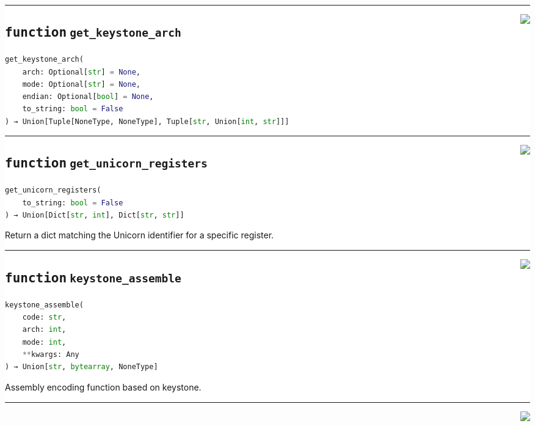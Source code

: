 
---

<a href="https://github.com/hugsy/gef/blob/dev/gef.py#L3629"><img align="right" style="float:right;" src="https://img.shields.io/badge/-source-cccccc?style=flat-square"></a>

## <kbd>function</kbd> `get_keystone_arch`

```python
get_keystone_arch(
    arch: Optional[str] = None,
    mode: Optional[str] = None,
    endian: Optional[bool] = None,
    to_string: bool = False
) → Union[Tuple[NoneType, NoneType], Tuple[str, Union[int, str]]]
```






---

<a href="https://github.com/hugsy/gef/blob/dev/gef.py#L3657"><img align="right" style="float:right;" src="https://img.shields.io/badge/-source-cccccc?style=flat-square"></a>

## <kbd>function</kbd> `get_unicorn_registers`

```python
get_unicorn_registers(
    to_string: bool = False
) → Union[Dict[str, int], Dict[str, str]]
```

Return a dict matching the Unicorn identifier for a specific register.


---

<a href="https://github.com/hugsy/gef/blob/dev/gef.py#L3677"><img align="right" style="float:right;" src="https://img.shields.io/badge/-source-cccccc?style=flat-square"></a>

## <kbd>function</kbd> `keystone_assemble`

```python
keystone_assemble(
    code: str,
    arch: int,
    mode: int,
    **kwargs: Any
) → Union[str, bytearray, NoneType]
```

Assembly encoding function based on keystone.


---

<a href="https://github.com/hugsy/gef/blob/dev/gef.py#L3752"><img align="right" style="float:right;" src="https://img.shields.io/badge/-source-cccccc?style=flat-square"></a>
